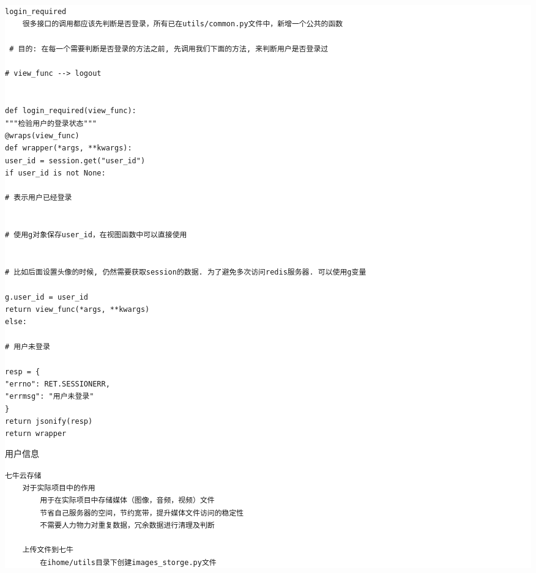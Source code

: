 
    login_required
        很多接口的调用都应该先判断是否登录，所有已在utils/common.py文件中，新增一个公共的函数

     # 目的: 在每一个需要判断是否登录的方法之前, 先调用我们下面的方法, 来判断用户是否登录过

    # view_func --> logout


    def login_required(view_func):
    """检验用户的登录状态"""
    @wraps(view_func)
    def wrapper(*args, **kwargs):
    user_id = session.get("user_id")
    if user_id is not None:

    # 表示用户已经登录


    # 使用g对象保存user_id，在视图函数中可以直接使用


    # 比如后面设置头像的时候, 仍然需要获取session的数据. 为了避免多次访问redis服务器. 可以使用g变量

    g.user_id = user_id
    return view_func(*args, **kwargs)
    else:

    # 用户未登录

    resp = {
    "errno": RET.SESSIONERR,
    "errmsg": "用户未登录"
    }
    return jsonify(resp)
    return wrapper
       
        

用户信息

    七牛云存储
        对于实际项目中的作用
            用于在实际项目中存储媒体（图像，音频，视频）文件
            节省自己服务器的空间，节约宽带，提升媒体文件访问的稳定性
            不需要人力物力对重复数据，冗余数据进行清理及判断

        上传文件到七牛
            在ihome/utils目录下创建images_storge.py文件
